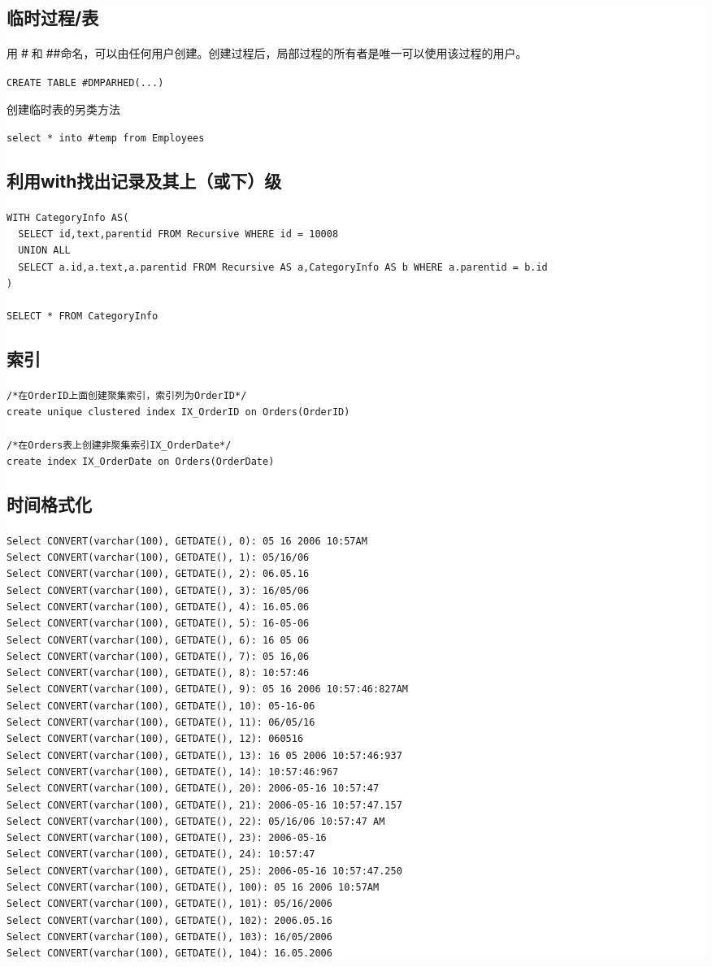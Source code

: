 临时过程/表  
----------

用 \# 和 \#\#命名，可以由任何用户创建。创建过程后，局部过程的所有者是唯一可以使用该过程的用户。

    CREATE TABLE #DMPARHED(...)


创建临时表的另类方法

    select * into #temp from Employees

利用with找出记录及其上（或下）级
------------------------------

    WITH CategoryInfo AS(
      SELECT id,text,parentid FROM Recursive WHERE id = 10008
      UNION ALL
      SELECT a.id,a.text,a.parentid FROM Recursive AS a,CategoryInfo AS b WHERE a.parentid = b.id
    )

    SELECT * FROM CategoryInfo

索引
----------

    /*在OrderID上面创建聚集索引，索引列为OrderID*/  
    create unique clustered index IX_OrderID on Orders(OrderID)  

    /*在Orders表上创建非聚集索引IX_OrderDate*/  
    create index IX_OrderDate on Orders(OrderDate)

时间格式化
----------

    Select CONVERT(varchar(100), GETDATE(), 0): 05 16 2006 10:57AM  
    Select CONVERT(varchar(100), GETDATE(), 1): 05/16/06  
    Select CONVERT(varchar(100), GETDATE(), 2): 06.05.16  
    Select CONVERT(varchar(100), GETDATE(), 3): 16/05/06  
    Select CONVERT(varchar(100), GETDATE(), 4): 16.05.06  
    Select CONVERT(varchar(100), GETDATE(), 5): 16-05-06  
    Select CONVERT(varchar(100), GETDATE(), 6): 16 05 06  
    Select CONVERT(varchar(100), GETDATE(), 7): 05 16,06  
    Select CONVERT(varchar(100), GETDATE(), 8): 10:57:46  
    Select CONVERT(varchar(100), GETDATE(), 9): 05 16 2006 10:57:46:827AM  
    Select CONVERT(varchar(100), GETDATE(), 10): 05-16-06  
    Select CONVERT(varchar(100), GETDATE(), 11): 06/05/16  
    Select CONVERT(varchar(100), GETDATE(), 12): 060516  
    Select CONVERT(varchar(100), GETDATE(), 13): 16 05 2006 10:57:46:937  
    Select CONVERT(varchar(100), GETDATE(), 14): 10:57:46:967  
    Select CONVERT(varchar(100), GETDATE(), 20): 2006-05-16 10:57:47  
    Select CONVERT(varchar(100), GETDATE(), 21): 2006-05-16 10:57:47.157  
    Select CONVERT(varchar(100), GETDATE(), 22): 05/16/06 10:57:47 AM  
    Select CONVERT(varchar(100), GETDATE(), 23): 2006-05-16  
    Select CONVERT(varchar(100), GETDATE(), 24): 10:57:47  
    Select CONVERT(varchar(100), GETDATE(), 25): 2006-05-16 10:57:47.250  
    Select CONVERT(varchar(100), GETDATE(), 100): 05 16 2006 10:57AM  
    Select CONVERT(varchar(100), GETDATE(), 101): 05/16/2006  
    Select CONVERT(varchar(100), GETDATE(), 102): 2006.05.16  
    Select CONVERT(varchar(100), GETDATE(), 103): 16/05/2006  
    Select CONVERT(varchar(100), GETDATE(), 104): 16.05.2006
